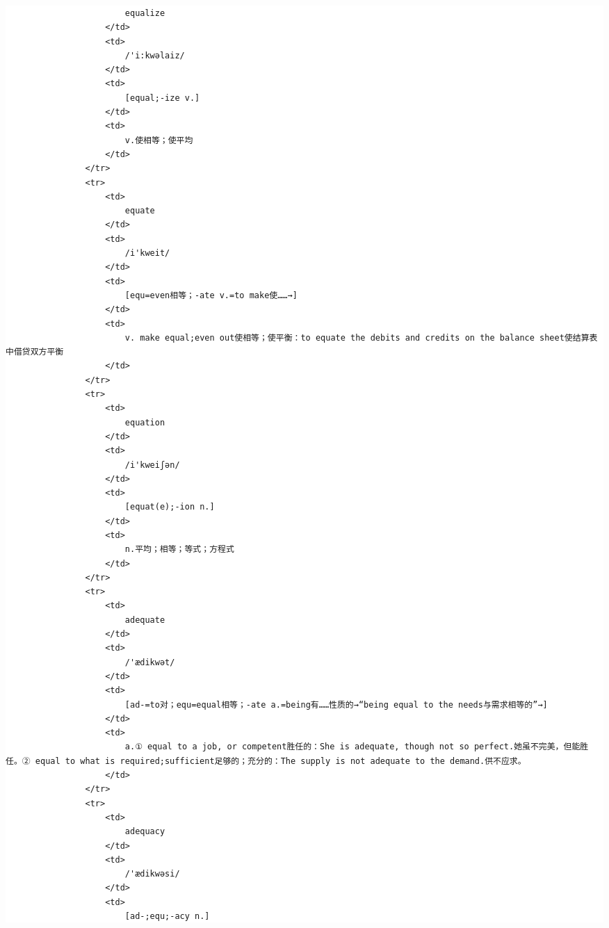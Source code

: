                             equalize
                        </td>
                        <td>
                            /'i:kwәlaiz/
                        </td>
                        <td>
                            [equal;-ize v.]
                        </td>
                        <td>
                            v.使相等；使平均
                        </td>
                    </tr>
                    <tr>
                        <td>
                            equate
                        </td>
                        <td>
                            /i'kweit/
                        </td>
                        <td>
                            [equ=even相等；-ate v.=to make使……→]
                        </td>
                        <td>
                            v. make equal;even out使相等；使平衡：to equate the debits and credits on the balance sheet使结算表中借贷双方平衡
                        </td>
                    </tr>
                    <tr>
                        <td>
                            equation
                        </td>
                        <td>
                            /i'kweiʃәn/
                        </td>
                        <td>
                            [equat(e);-ion n.]
                        </td>
                        <td>
                            n.平均；相等；等式；方程式
                        </td>
                    </tr>
                    <tr>
                        <td>
                            adequate
                        </td>
                        <td>
                            /'ædikwәt/
                        </td>
                        <td>
                            [ad-=to对；equ=equal相等；-ate a.=being有……性质的→“being equal to the needs与需求相等的”→]
                        </td>
                        <td>
                            a.① equal to a job, or competent胜任的：She is adequate, though not so perfect.她虽不完美，但能胜任。② equal to what is required;sufficient足够的；充分的：The supply is not adequate to the demand.供不应求。
                        </td>
                    </tr>
                    <tr>
                        <td>
                            adequacy
                        </td>
                        <td>
                            /'ædikwәsi/
                        </td>
                        <td>
                            [ad-;equ;-acy n.]